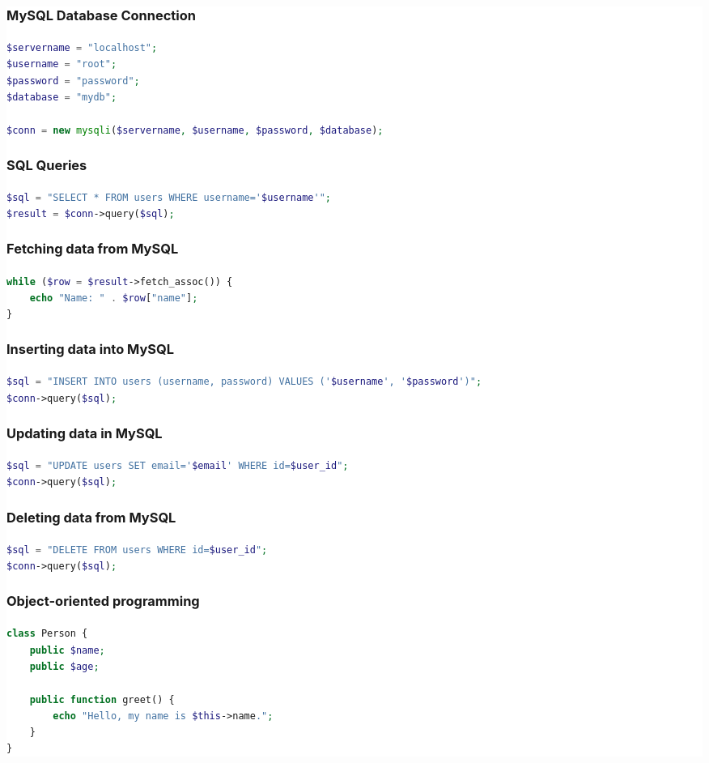 ### MySQL Database Connection
```php
$servername = "localhost";
$username = "root";
$password = "password";
$database = "mydb";

$conn = new mysqli($servername, $username, $password, $database);
```

### SQL Queries
```php
$sql = "SELECT * FROM users WHERE username='$username'";
$result = $conn->query($sql);
```

### Fetching data from MySQL
```php
while ($row = $result->fetch_assoc()) {
    echo "Name: " . $row["name"];
}
```

### Inserting data into MySQL
```php
$sql = "INSERT INTO users (username, password) VALUES ('$username', '$password')";
$conn->query($sql);
```

### Updating data in MySQL
```php
$sql = "UPDATE users SET email='$email' WHERE id=$user_id";
$conn->query($sql);
```

### Deleting data from MySQL
```php
$sql = "DELETE FROM users WHERE id=$user_id";
$conn->query($sql);
```

### Object-oriented programming
```php
class Person {
    public $name;
    public $age;
    
    public function greet() {
        echo "Hello, my name is $this->name.";
    }
}
```

